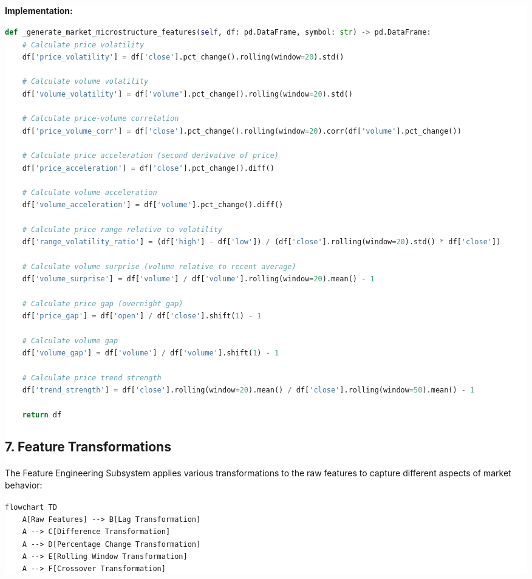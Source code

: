 **Implementation:**
```python
def _generate_market_microstructure_features(self, df: pd.DataFrame, symbol: str) -> pd.DataFrame:
    # Calculate price volatility
    df['price_volatility'] = df['close'].pct_change().rolling(window=20).std()
    
    # Calculate volume volatility
    df['volume_volatility'] = df['volume'].pct_change().rolling(window=20).std()
    
    # Calculate price-volume correlation
    df['price_volume_corr'] = df['close'].pct_change().rolling(window=20).corr(df['volume'].pct_change())
    
    # Calculate price acceleration (second derivative of price)
    df['price_acceleration'] = df['close'].pct_change().diff()
    
    # Calculate volume acceleration
    df['volume_acceleration'] = df['volume'].pct_change().diff()
    
    # Calculate price range relative to volatility
    df['range_volatility_ratio'] = (df['high'] - df['low']) / (df['close'].rolling(window=20).std() * df['close'])
    
    # Calculate volume surprise (volume relative to recent average)
    df['volume_surprise'] = df['volume'] / df['volume'].rolling(window=20).mean() - 1
    
    # Calculate price gap (overnight gap)
    df['price_gap'] = df['open'] / df['close'].shift(1) - 1
    
    # Calculate volume gap
    df['volume_gap'] = df['volume'] / df['volume'].shift(1) - 1
    
    # Calculate price trend strength
    df['trend_strength'] = df['close'].rolling(window=20).mean() / df['close'].rolling(window=50).mean() - 1
    
    return df
```

## 7. Feature Transformations

The Feature Engineering Subsystem applies various transformations to the raw features to capture different aspects of market behavior:

```mermaid
flowchart TD
    A[Raw Features] --> B[Lag Transformation]
    A --> C[Difference Transformation]
    A --> D[Percentage Change Transformation]
    A --> E[Rolling Window Transformation]
    A --> F[Crossover Transformation]
```
